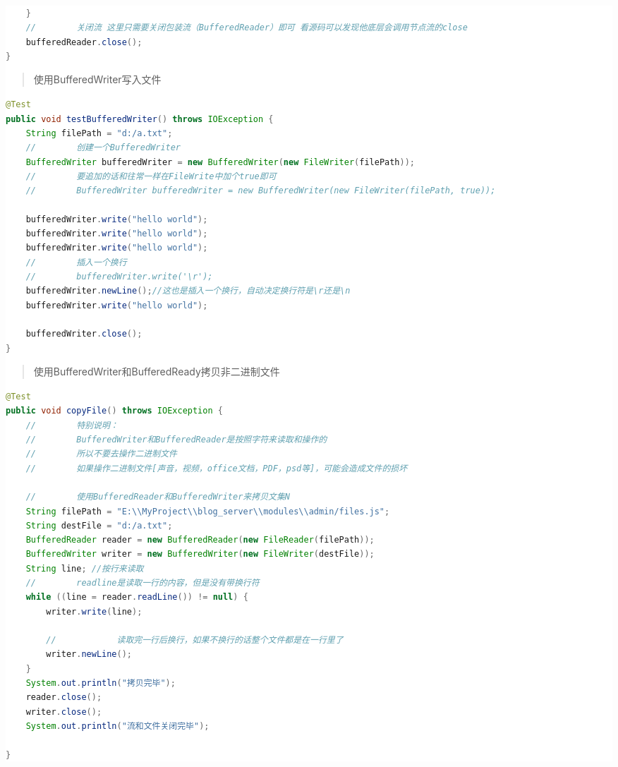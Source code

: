 ```java
    }
    //        关闭流 这里只需要关闭包装流（BufferedReader）即可 看源码可以发现他底层会调用节点流的close
    bufferedReader.close();
}
```

> 使用BufferedWriter写入文件

```java
@Test
public void testBufferedWriter() throws IOException {
    String filePath = "d:/a.txt";
    //        创建一个BufferedWriter
    BufferedWriter bufferedWriter = new BufferedWriter(new FileWriter(filePath));
    //        要追加的话和往常一样在FileWrite中加个true即可
    //        BufferedWriter bufferedWriter = new BufferedWriter(new FileWriter(filePath, true));

    bufferedWriter.write("hello world");
    bufferedWriter.write("hello world");
    bufferedWriter.write("hello world");
    //        插入一个换行
    //        bufferedWriter.write('\r');
    bufferedWriter.newLine();//这也是插入一个换行，自动决定换行符是\r还是\n
    bufferedWriter.write("hello world");

    bufferedWriter.close();
}
```

> 使用BufferedWriter和BufferedReady拷贝非二进制文件

```java
@Test
public void copyFile() throws IOException {
    //        特别说明：
    //        BufferedWriter和BufferedReader是按照字符来读取和操作的
    //        所以不要去操作二进制文件
    //        如果操作二进制文件[声音，视频，office文档，PDF，psd等]，可能会造成文件的损坏

    //        使用BufferedReader和BufferedWriter来拷贝文集N
    String filePath = "E:\\MyProject\\blog_server\\modules\\admin/files.js";
    String destFile = "d:/a.txt";
    BufferedReader reader = new BufferedReader(new FileReader(filePath));
    BufferedWriter writer = new BufferedWriter(new FileWriter(destFile));
    String line; //按行来读取
    //        readline是读取一行的内容，但是没有带换行符
    while ((line = reader.readLine()) != null) {
        writer.write(line);

        //            读取完一行后换行，如果不换行的话整个文件都是在一行里了
        writer.newLine();
    }
    System.out.println("拷贝完毕");
    reader.close();
    writer.close();
    System.out.println("流和文件关闭完毕");

}
```
